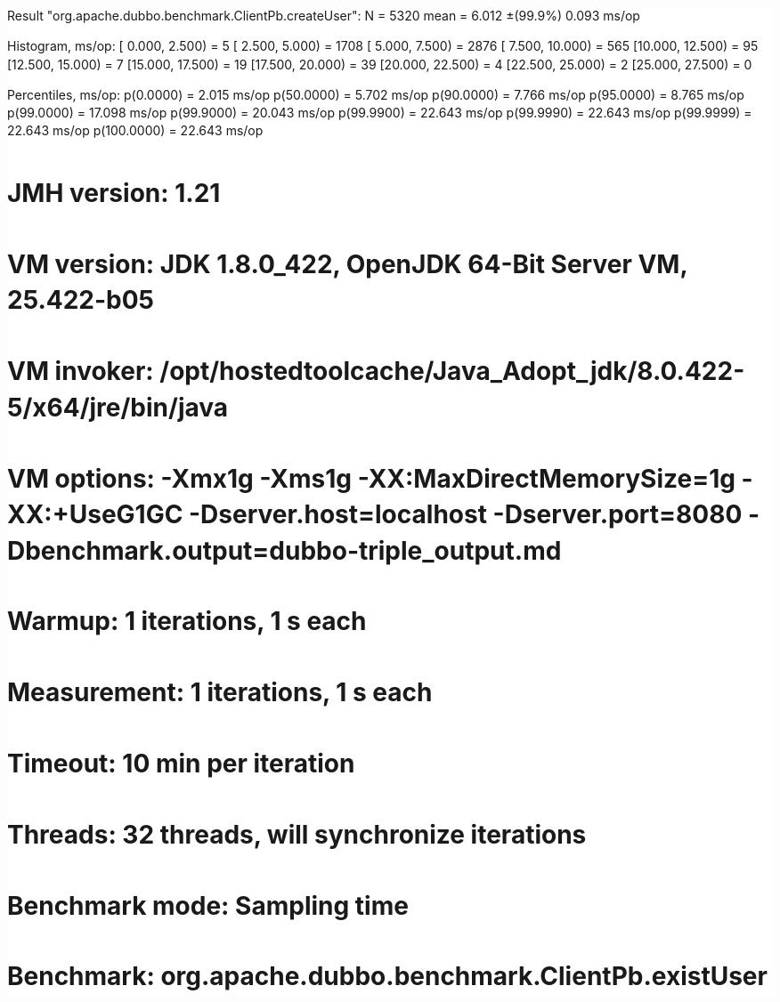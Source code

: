 

Result "org.apache.dubbo.benchmark.ClientPb.createUser":
  N = 5320
  mean =      6.012 ±(99.9%) 0.093 ms/op

  Histogram, ms/op:
    [ 0.000,  2.500) = 5 
    [ 2.500,  5.000) = 1708 
    [ 5.000,  7.500) = 2876 
    [ 7.500, 10.000) = 565 
    [10.000, 12.500) = 95 
    [12.500, 15.000) = 7 
    [15.000, 17.500) = 19 
    [17.500, 20.000) = 39 
    [20.000, 22.500) = 4 
    [22.500, 25.000) = 2 
    [25.000, 27.500) = 0 

  Percentiles, ms/op:
      p(0.0000) =      2.015 ms/op
     p(50.0000) =      5.702 ms/op
     p(90.0000) =      7.766 ms/op
     p(95.0000) =      8.765 ms/op
     p(99.0000) =     17.098 ms/op
     p(99.9000) =     20.043 ms/op
     p(99.9900) =     22.643 ms/op
     p(99.9990) =     22.643 ms/op
     p(99.9999) =     22.643 ms/op
    p(100.0000) =     22.643 ms/op


# JMH version: 1.21
# VM version: JDK 1.8.0_422, OpenJDK 64-Bit Server VM, 25.422-b05
# VM invoker: /opt/hostedtoolcache/Java_Adopt_jdk/8.0.422-5/x64/jre/bin/java
# VM options: -Xmx1g -Xms1g -XX:MaxDirectMemorySize=1g -XX:+UseG1GC -Dserver.host=localhost -Dserver.port=8080 -Dbenchmark.output=dubbo-triple_output.md
# Warmup: 1 iterations, 1 s each
# Measurement: 1 iterations, 1 s each
# Timeout: 10 min per iteration
# Threads: 32 threads, will synchronize iterations
# Benchmark mode: Sampling time
# Benchmark: org.apache.dubbo.benchmark.ClientPb.existUser
